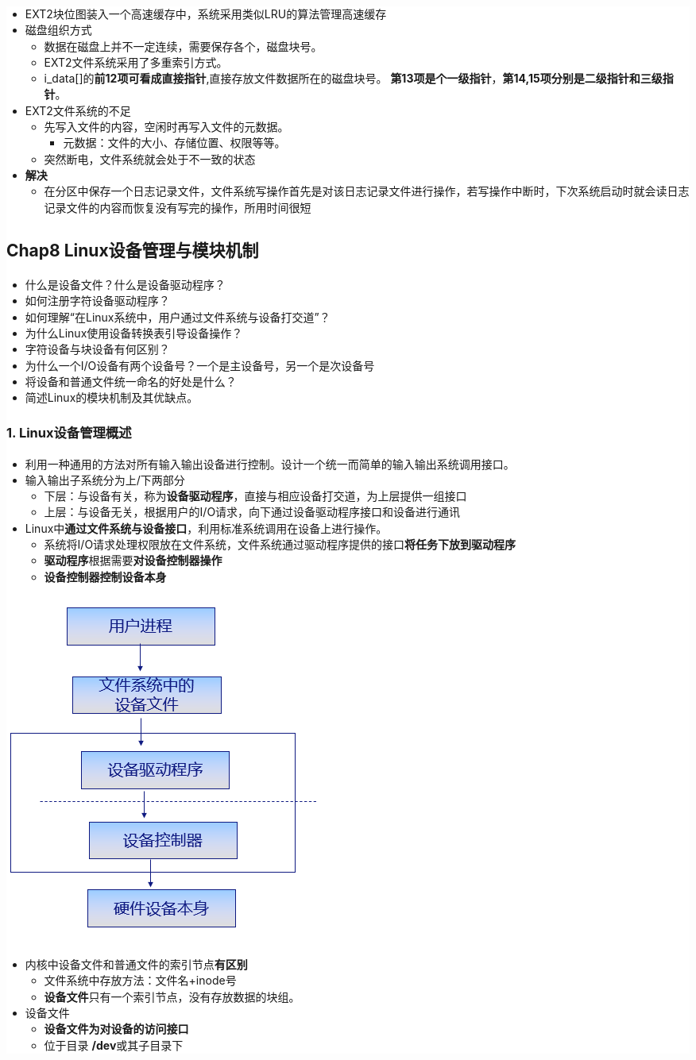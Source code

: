   * EXT2块位图装入一个高速缓存中，系统采用类似LRU的算法管理高速缓存
* 磁盘组织方式
  * 数据在磁盘上并不一定连续，需要保存各个，磁盘块号。
  * EXT2文件系统采用了多重索引方式。
  * i_data[]的**前12项可看成直接指针**,直接存放文件数据所在的磁盘块号。
**第13项是个一级指针**，**第14,15项分别是二级指针和三级指针**。
* EXT2文件系统的不足
  * 先写入文件的内容，空闲时再写入文件的元数据。
    * 元数据：文件的大小、存储位置、权限等等。
  * 突然断电，文件系统就会处于不一致的状态
* **解决**
  * 在分区中保存一个日志记录文件，文件系统写操作首先是对该日志记录文件进行操作，若写操作中断时，下次系统启动时就会读日志记录文件的内容而恢复没有写完的操作，所用时间很短


## Chap8 Linux设备管理与模块机制
* 什么是设备文件？什么是设备驱动程序？
* 如何注册字符设备驱动程序？
* 如何理解“在Linux系统中，用户通过文件系统与设备打交道”？
* 为什么Linux使用设备转换表引导设备操作？
* 字符设备与块设备有何区别？
* 为什么一个I/O设备有两个设备号？一个是主设备号，另一个是次设备号
* 将设备和普通文件统一命名的好处是什么？
* 简述Linux的模块机制及其优缺点。

### 1. Linux设备管理概述
* 利用一种通用的方法对所有输入输出设备进行控制。设计一个统一而简单的输入输出系统调用接口。
* 输入输出子系统分为上/下两部分
  * 下层：与设备有关，称为**设备驱动程序**，直接与相应设备打交道，为上层提供一组接口
  * 上层：与设备无关，根据用户的I/O请求，向下通过设备驱动程序接口和设备进行通讯
* Linux中**通过文件系统与设备接口**，利用标准系统调用在设备上进行操作。
  * 系统将I/O请求处理权限放在文件系统，文件系统通过驱动程序提供的接口**将任务下放到驱动程序**
  * **驱动程序**根据需要**对设备控制器操作**
  * **设备控制器控制设备本身**

![](2022-04-02-08-06-06.png)
* 内核中设备文件和普通文件的索引节点**有区别**
  * 文件系统中存放方法：文件名+inode号
  * **设备文件**只有一个索引节点，没有存放数据的块组。
* 设备文件
  * **设备文件为对设备的访问接口**
  * 位于目录 **/dev**或其子目录下